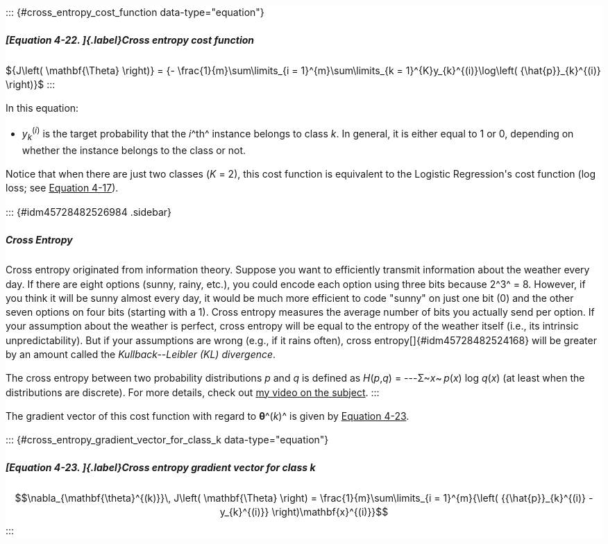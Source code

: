 ::: {#cross_entropy_cost_function data-type="equation"}
##### [Equation 4-22. ]{.label}Cross entropy cost function

${J\left( \mathbf{\Theta} \right)} = {- \frac{1}{m}\sum\limits_{i = 1}^{m}\sum\limits_{k = 1}^{K}y_{k}^{(i)}\log\left( {\hat{p}}_{k}^{(i)} \right)}$
:::

In this equation:

-   $y_{k}^{(i)}$ is the target probability that the *i*^th^ instance
    belongs to class *k*. In general, it is either equal to 1 or 0,
    depending on whether the instance belongs to the class or not.

Notice that when there are just two classes (*K* = 2), this cost
function is equivalent to the Logistic Regression's cost function (log
loss; see [Equation
4-17](https://learning.oreilly.com/library/view/hands-on-machine-learning/9781492032632/ch04.html#logistic_regression_cost_function)).

::: {#idm45728482526984 .sidebar}
##### Cross Entropy

Cross entropy originated from information theory. Suppose you want to
efficiently transmit information about the weather every day. If there
are eight options (sunny, rainy, etc.), you could encode each option
using three bits because 2^3^ = 8. However, if you think it will be
sunny almost every day, it would be much more efficient to code "sunny"
on just one bit (0) and the other seven options on four bits (starting
with a 1). Cross entropy measures the average number of bits you
actually send per option. If your assumption about the weather is
perfect, cross entropy will be equal to the entropy of the weather
itself (i.e., its intrinsic unpredictability). But if your assumptions
are wrong (e.g., if it rains often), cross entropy[]{#idm45728482524168}
will be greater by an amount called the *Kullback--Leibler (KL)
divergence*.

The cross entropy between two probability distributions *p* and *q* is
defined as *H*(*p*,*q*) = ---Σ~*x*~ *p*(*x*) log *q*(*x*) (at least when
the distributions are discrete). For more details, check out [my video
on the subject](https://homl.info/xentropy).
:::

The gradient vector of this cost function with regard to **θ**^(*k*)^ is
given by [Equation
4-23](https://learning.oreilly.com/library/view/hands-on-machine-learning/9781492032632/ch04.html#cross_entropy_gradient_vector_for_class_k).

::: {#cross_entropy_gradient_vector_for_class_k data-type="equation"}
##### [Equation 4-23. ]{.label}Cross entropy gradient vector for class k

$$\nabla_{\mathbf{\theta}^{(k)}}\, J\left( \mathbf{\Theta} \right) = \frac{1}{m}\sum\limits_{i = 1}^{m}{\left( {{\hat{p}}_{k}^{(i)} - y_{k}^{(i)}} \right)\mathbf{x}^{(i)}}$$
:::
